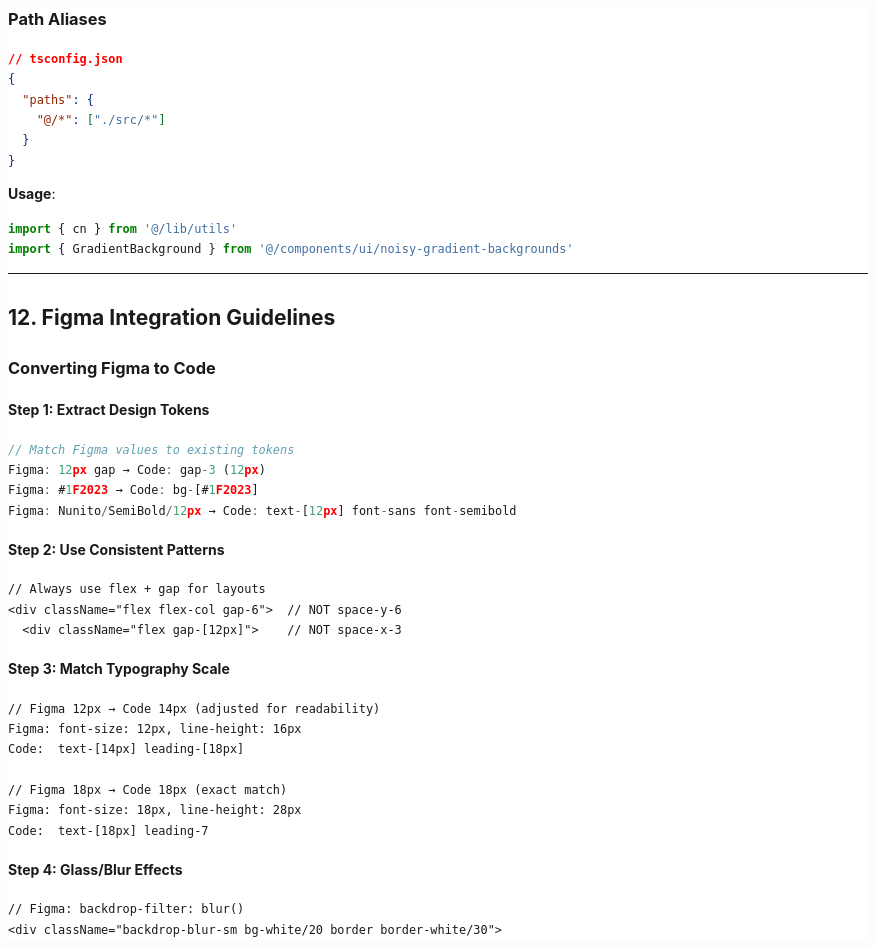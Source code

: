 ### Path Aliases
```json
// tsconfig.json
{
  "paths": {
    "@/*": ["./src/*"]
  }
}
```

**Usage**:
```typescript
import { cn } from '@/lib/utils'
import { GradientBackground } from '@/components/ui/noisy-gradient-backgrounds'
```

---

## 12. Figma Integration Guidelines

### Converting Figma to Code

#### Step 1: Extract Design Tokens
```typescript
// Match Figma values to existing tokens
Figma: 12px gap → Code: gap-3 (12px)
Figma: #1F2023 → Code: bg-[#1F2023]
Figma: Nunito/SemiBold/12px → Code: text-[12px] font-sans font-semibold
```

#### Step 2: Use Consistent Patterns
```tsx
// Always use flex + gap for layouts
<div className="flex flex-col gap-6">  // NOT space-y-6
  <div className="flex gap-[12px]">    // NOT space-x-3
```

#### Step 3: Match Typography Scale
```tsx
// Figma 12px → Code 14px (adjusted for readability)
Figma: font-size: 12px, line-height: 16px
Code:  text-[14px] leading-[18px]

// Figma 18px → Code 18px (exact match)
Figma: font-size: 18px, line-height: 28px
Code:  text-[18px] leading-7
```

#### Step 4: Glass/Blur Effects
```tsx
// Figma: backdrop-filter: blur()
<div className="backdrop-blur-sm bg-white/20 border border-white/30">
```

